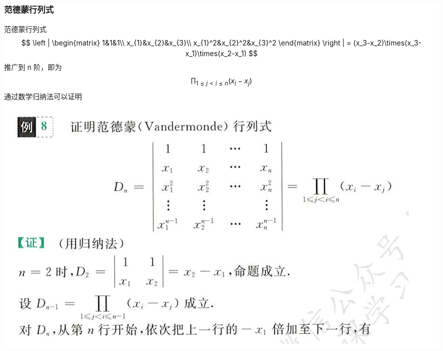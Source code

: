 ### 范德蒙行列式

范德蒙行列式
$$
\left |
\begin{matrix}
1&1&1\\
x_{1}&x_{2}&x_{3}\\
x_{1}^2&x_{2}^2&x_{3}^2
\end{matrix}
\right | =
(x_3-x_2)\times(x_3-x_1)\times(x_2-x_1)
$$
推广到 n 阶，即为
$$
\prod_{1\leq j<i\leq n}(x_i-x_j)
$$
 通过数学归纳法可以证明

<img src="./assets/image-20230326134407459.png">
